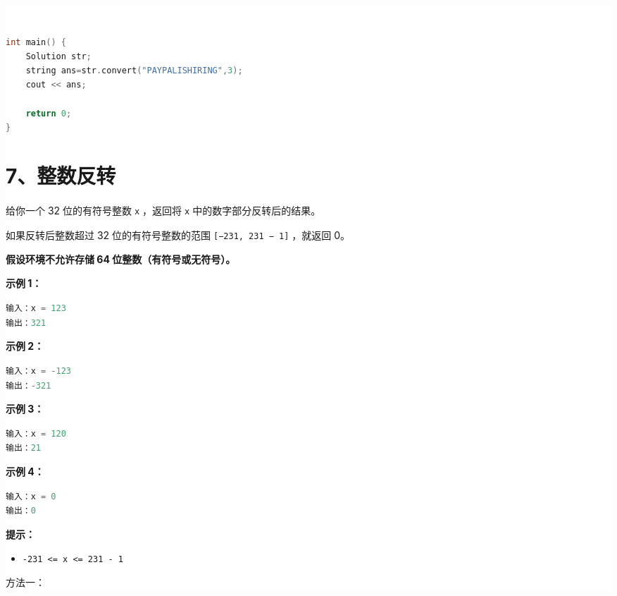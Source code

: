 ```c++


int main() {
    Solution str;
    string ans=str.convert("PAYPALISHIRING",3);
    cout << ans;

	return 0;
}
```







# 7、整数反转

给你一个 32 位的有符号整数 `x` ，返回将 `x` 中的数字部分反转后的结果。

如果反转后整数超过 32 位的有符号整数的范围 `[−231, 231 − 1]` ，就返回 0。

**假设环境不允许存储 64 位整数（有符号或无符号）。**

 

**示例 1：**

```c
输入：x = 123
输出：321
```

**示例 2：**

```c
输入：x = -123
输出：-321
```

**示例 3：**

```c
输入：x = 120
输出：21
```

**示例 4：**

```c
输入：x = 0
输出：0
```



**提示：**

- `-231 <= x <= 231 - 1`

方法一：
